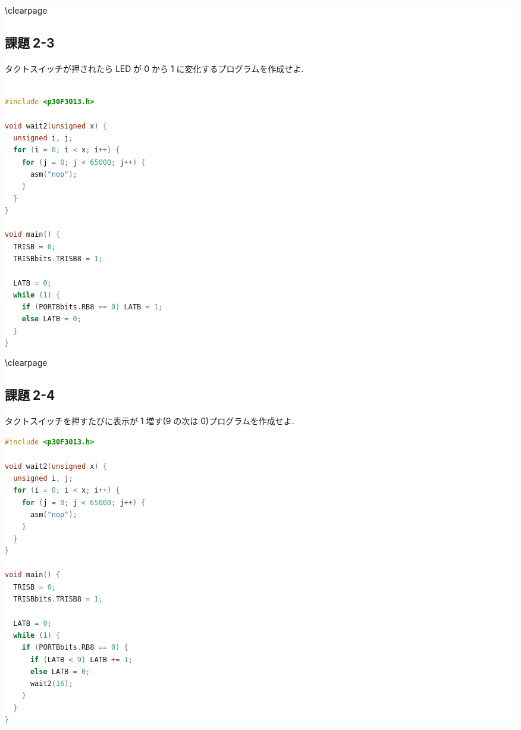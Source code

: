 \clearpage

## 課題 2-3

タクトスイッチが押されたら LED が 0 から 1 に変化するプログラムを作成せよ.

```{.c .numberLines}

#include <p30F3013.h>

void wait2(unsigned x) {
  unsigned i, j;
  for (i = 0; i < x; i++) {
    for (j = 0; j < 65000; j++) {
      asm("nop");
    }
  }
}

void main() {
  TRISB = 0;
  TRISBbits.TRISB8 = 1;

  LATB = 0;
  while (1) {
    if (PORTBbits.RB8 == 0) LATB = 1;
    else LATB = 0;
  }
}
```

\clearpage

## 課題 2-4

タクトスイッチを押すたびに表示が 1 増す(9 の次は 0)プログラムを作成せよ.

```{.c .numberLines}
#include <p30F3013.h>

void wait2(unsigned x) {
  unsigned i, j;
  for (i = 0; i < x; i++) {
    for (j = 0; j < 65000; j++) {
      asm("nop");
    }
  }
}

void main() {
  TRISB = 0;
  TRISBbits.TRISB8 = 1;

  LATB = 0;
  while (1) {
    if (PORTBbits.RB8 == 0) {
      if (LATB < 9) LATB += 1;
      else LATB = 0;
      wait2(16);
    }
  }
}
```

